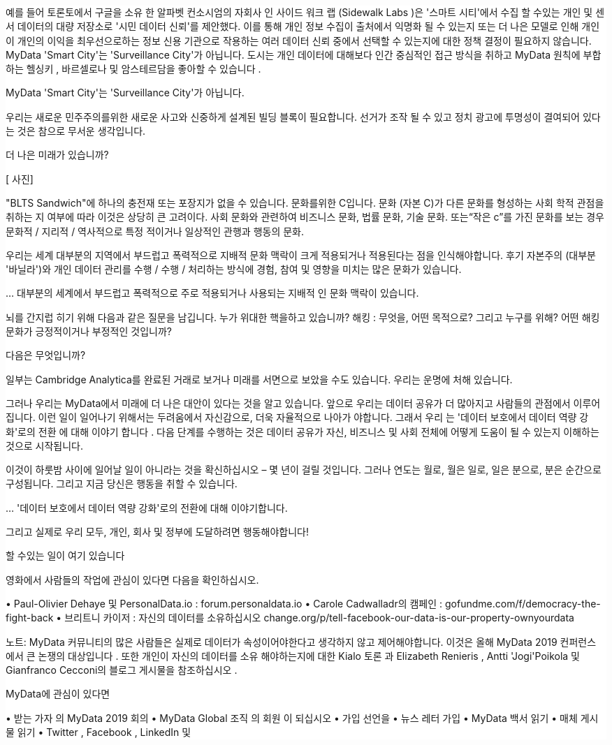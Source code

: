 예를 들어 토론토에서 구글을 소유 한 알파벳 컨소시엄의 자회사 인 사이드 워크 랩 (Sidewalk Labs )은 &#39;스마트 시티&#39;에서 수집 할 수있는 개인 및 센서 데이터의 대량 저장소로 &#39;시민 데이터 신뢰&#39;를 제안했다. 이를 통해 개인 정보 수집이 출처에서 익명화 될 수 있는지 또는 더 나은 모델로 인해 개인이 개인의 이익을 최우선으로하는 정보 신용 기관으로 작용하는 여러 데이터 신뢰 중에서 선택할 수 있는지에 대한 정책 결정이 필요하지 않습니다. MyData &#39;Smart City&#39;는 &#39;Surveillance City&#39;가 아닙니다. 도시는 개인 데이터에 대해보다 인간 중심적인 접근 방식을 취하고 MyData 원칙에 부합 하는 헬싱키 , 바르셀로나 및 암스테르담을 좋아할 수 있습니다 .

MyData &#39;Smart City&#39;는 &#39;Surveillance City&#39;가 아닙니다. 

우리는 새로운 민주주의를위한 새로운 사고와 신중하게 설계된 빌딩 블록이 필요합니다. 선거가 조작 될 수 있고 정치 광고에 투명성이 결여되어 있다는 것은 참으로 무서운 생각입니다.
 
더 나은 미래가 있습니까?

[ 사진]

&quot;BLTS Sandwich&quot;에 하나의 충전재 또는 포장지가 없을 수 있습니다. 문화를위한 C입니다. 문화 (자본 C)가 다른 문화를 형성하는 사회 학적 관점을 취하는 지 여부에 따라 이것은 상당히 큰 고려이다. 사회 문화와 관련하여 비즈니스 문화, 법률 문화, 기술 문화. 또는“작은 c”를 가진 문화를 보는 경우 문화적 / 지리적 / 역사적으로 특정 적이거나 일상적인 관행과 행동의 문화.

우리는 세계 대부분의 지역에서 부드럽고 폭력적으로 지배적 문화 맥락이 크게 적용되거나 적용된다는 점을 인식해야합니다. 후기 자본주의 (대부분 &#39;바닐라&#39;)와 개인 데이터 관리를 수행 / 수행 / 처리하는 방식에 경험, 참여 및 영향을 미치는 많은 문화가 있습니다.

… 대부분의 세계에서 부드럽고 폭력적으로 주로 적용되거나 사용되는 지배적 인 문화 맥락이 있습니다.

뇌를 간지럽 히기 위해 다음과 같은 질문을 남깁니다. 누가 위대한 핵을하고 있습니까? 해킹 : 무엇을, 어떤 목적으로? 그리고 누구를 위해? 어떤 해킹 문화가 긍정적이거나 부정적인 것입니까?
 
다음은 무엇입니까? 

일부는 Cambridge Analytica를 완료된 거래로 보거나 미래를 서면으로 보았을 수도 있습니다. 우리는 운명에 처해 있습니다. 

그러나 우리는 MyData에서 미래에 더 나은 대안이 있다는 것을 알고 있습니다. 앞으로 우리는 데이터 공유가 더 많아지고 사람들의 관점에서 이루어집니다. 이런 일이 일어나기 위해서는 두려움에서 자신감으로, 더욱 자율적으로 나아가 야합니다. 그래서 우리 는 &#39;데이터 보호에서 데이터 역량 강화&#39;로의 전환 에 대해 이야기 합니다 . 다음 단계를 수행하는 것은 데이터 공유가 자신, 비즈니스 및 사회 전체에 어떻게 도움이 될 수 있는지 이해하는 것으로 시작됩니다.

이것이 하룻밤 사이에 일어날 일이 아니라는 것을 확신하십시오 – 몇 년이 걸릴 것입니다. 그러나 연도는 월로, 월은 일로, 일은 분으로, 분은 순간으로 구성됩니다. 그리고 지금 당신은 행동을 취할 수 있습니다.

… &#39;데이터 보호에서 데이터 역량 강화&#39;로의 전환에 대해 이야기합니다.

그리고 실제로 우리 모두, 개인, 회사 및 정부에 도달하려면 행동해야합니다!
 
할 수있는 일이 여기 있습니다

영화에서 사람들의 작업에 관심이 있다면 다음을 확인하십시오.

•	Paul-Olivier Dehaye 및 PersonalData.io : forum.personaldata.io 
•	Carole Cadwalladr의 캠페인 : gofundme.com/f/democracy-the-fight-back
•	브리트니 카이저 : 자신의 데이터를 소유하십시오 change.org/p/tell-facebook-our-data-is-our-property-ownyourdata

노트: MyData 커뮤니티의 많은 사람들은 실제로 데이터가 속성이어야한다고 생각하지 않고 제어해야합니다. 이것은 올해 MyData 2019 컨퍼런스 에서 큰 논쟁의 대상입니다 . 또한 개인이 자신의 데이터를 소유 해야하는지에 대한 Kialo 토론 과 Elizabeth Renieris , Antti &#39;Jogi&#39;Poikola 및 Gianfranco Cecconi의 블로그 게시물을 참조하십시오 .
 
MyData에 관심이 있다면

•	받는 가자 의 MyData 2019 회의
•	MyData Global 조직 의 회원 이 되십시오
•	가입 선언을
•	뉴스 레터 가입
•	MyData 백서 읽기
•	매체 게시물 읽기
•	Twitter , Facebook , LinkedIn 및 
